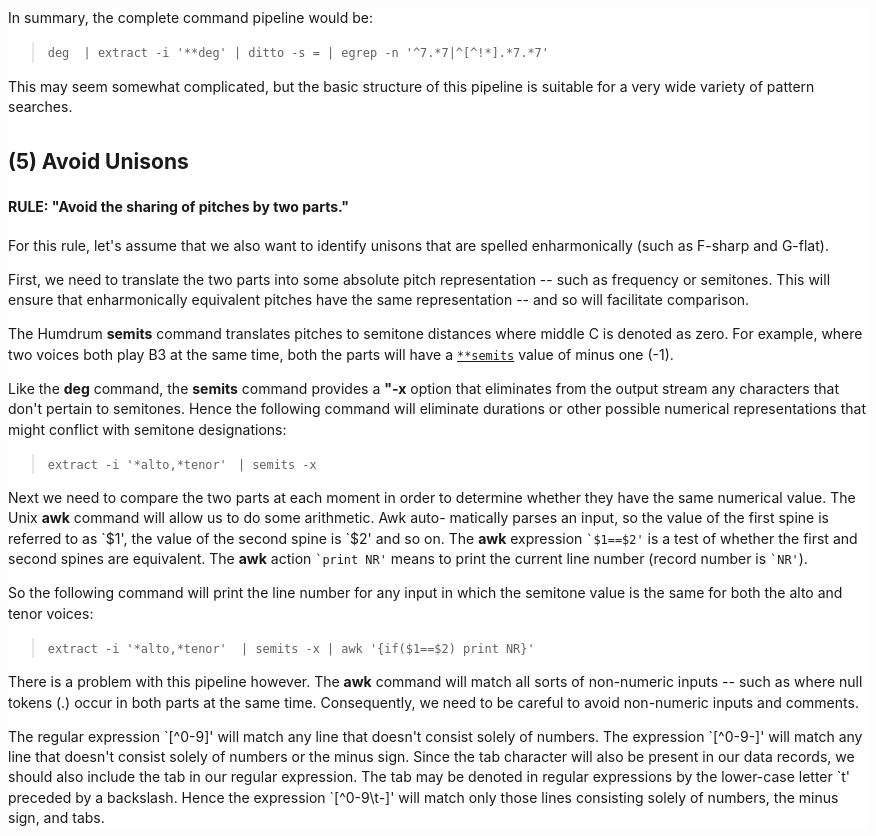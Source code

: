 In summary, the complete command pipeline would be:

> `deg  | extract -i '**deg' | ditto -s = | egrep -n '^7.*7|^[^!*].*7.*7'`

This may seem somewhat complicated, but the basic structure of this
pipeline is suitable for a very wide variety of pattern searches.

<a name ="Avoid_Unisons"></a>

(5) Avoid Unisons
-----------------

#### RULE: \"Avoid the sharing of pitches by two parts.\"

For this rule, let\'s assume that we also want to identify unisons that
are spelled enharmonically (such as F-sharp and G-flat).

First, we need to translate the two parts into some absolute pitch
representation \-- such as frequency or semitones. This will ensure that
enharmonically equivalent pitches have the same representation \-- and
so will facilitate comparison.

The Humdrum **semits** command translates pitches to semitone distances
where middle C is denoted as zero. For example, where two voices both
play B3 at the same time, both the parts will have a
[`**semits`](representations/semits.rep.html) value of minus one (-1).

Like the **deg** command, the **semits** command provides a **\"-x**
option that eliminates from the output stream any characters that don\'t
pertain to semitones. Hence the following command will eliminate
durations or other possible numerical representations that might
conflict with semitone designations:

> `extract -i '*alto,*tenor'` ` | semits -x`

Next we need to compare the two parts at each moment in order to
determine whether they have the same numerical value. The Unix **awk**
command will allow us to do some arithmetic. Awk auto- matically parses
an input, so the value of the first spine is referred to as \`\$1\', the
value of the second spine is \`\$2\' and so on. The **awk** expression
`` `$1==$2' `` is a test of whether the first and second spines are
equivalent. The **awk** action `` `print NR' `` means to print the
current line number (record number is `` `NR' ``).

So the following command will print the line number for any input in
which the semitone value is the same for both the alto and tenor voices:

> `extract -i '*alto,*tenor'  | semits -x | awk '{if($1==$2) print NR}'`

There is a problem with this pipeline however. The **awk** command will
match all sorts of non-numeric inputs \-- such as where null tokens (.)
occur in both parts at the same time. Consequently, we need to be
careful to avoid non-numeric inputs and comments.

The regular expression \`\[\^0-9\]\' will match any line that doesn\'t
consist solely of numbers. The expression \`\[\^0-9-\]\' will match any
line that doesn\'t consist solely of numbers or the minus sign. Since
the tab character will also be present in our data records, we should
also include the tab in our regular expression. The tab may be denoted
in regular expressions by the lower-case letter \`t\' preceded by a
backslash. Hence the expression \`\[\^0-9\\t-\]\' will match only those
lines consisting solely of numbers, the minus sign, and tabs.
